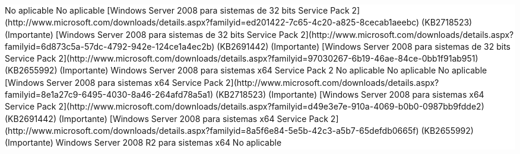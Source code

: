 </td>
<td style="border:1px solid black;">
No aplicable
</td>
<td style="border:1px solid black;">
No aplicable
</td>
<td style="border:1px solid black;">
[Windows Server 2008 para sistemas de 32 bits Service Pack 2](http://www.microsoft.com/downloads/details.aspx?familyid=ed201422-7c65-4c20-a825-8cecab1aeebc)  
(KB2718523)  
(Importante)
</td>
<td style="border:1px solid black;">
[Windows Server 2008 para sistemas de 32 bits Service Pack 2](http://www.microsoft.com/downloads/details.aspx?familyid=6d873c5a-57dc-4792-942e-124ce1a4ec2b)  
(KB2691442)  
(Importante)
</td>
<td style="border:1px solid black;">
[Windows Server 2008 para sistemas de 32 bits Service Pack 2](http://www.microsoft.com/downloads/details.aspx?familyid=97030267-6b19-46ae-84ce-0bb1f91ab951)  
(KB2655992)  
(Importante)
</td>
</tr>
<tr>
<td style="border:1px solid black;">
Windows Server 2008 para sistemas x64 Service Pack 2
</td>
<td style="border:1px solid black;">
No aplicable
</td>
<td style="border:1px solid black;">
No aplicable
</td>
<td style="border:1px solid black;">
No aplicable
</td>
<td style="border:1px solid black;">
[Windows Server 2008 para sistemas x64 Service Pack 2](http://www.microsoft.com/downloads/details.aspx?familyid=8e1a27c9-6495-4030-8a46-264afd78a5a1)  
(KB2718523)  
(Importante)
</td>
<td style="border:1px solid black;">
[Windows Server 2008 para sistemas x64 Service Pack 2](http://www.microsoft.com/downloads/details.aspx?familyid=d49e3e7e-910a-4069-b0b0-0987bb9fdde2)  
(KB2691442)  
(Importante)
</td>
<td style="border:1px solid black;">
[Windows Server 2008 para sistemas x64 Service Pack 2](http://www.microsoft.com/downloads/details.aspx?familyid=8a5f6e84-5e5b-42c3-a5b7-65defdb0665f)  
(KB2655992)  
(Importante)
</td>
</tr>
<tr class="alternateRow">
<td style="border:1px solid black;">
Windows Server 2008 R2 para sistemas x64
</td>
<td style="border:1px solid black;">
No aplicable
